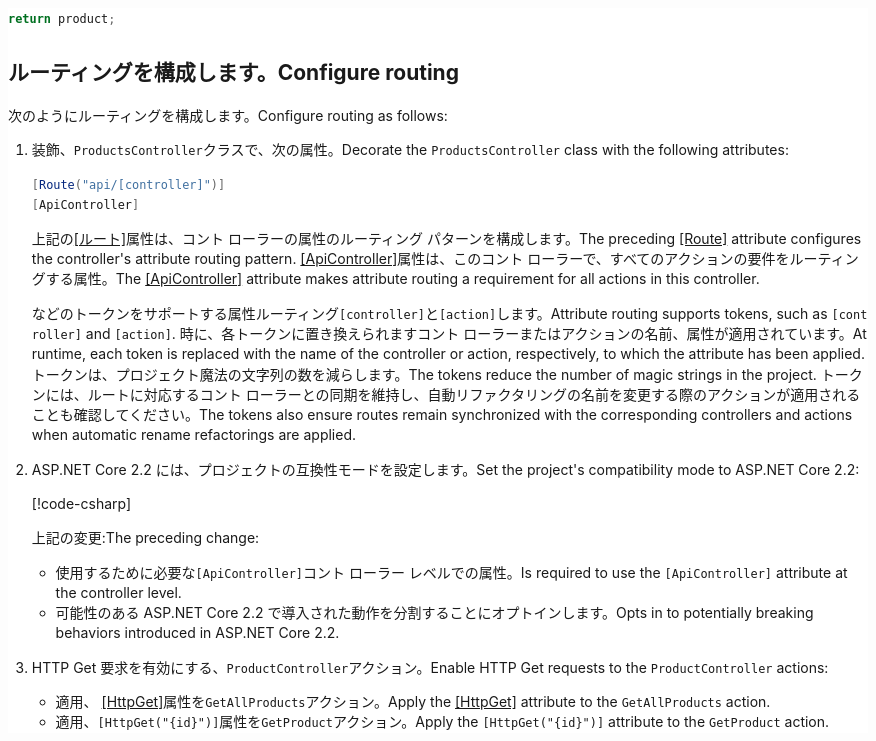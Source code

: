 ```csharp
return product;
```

## <a name="configure-routing"></a><span data-ttu-id="7e613-158">ルーティングを構成します。</span><span class="sxs-lookup"><span data-stu-id="7e613-158">Configure routing</span></span>

<span data-ttu-id="7e613-159">次のようにルーティングを構成します。</span><span class="sxs-lookup"><span data-stu-id="7e613-159">Configure routing as follows:</span></span>

1. <span data-ttu-id="7e613-160">装飾、`ProductsController`クラスで、次の属性。</span><span class="sxs-lookup"><span data-stu-id="7e613-160">Decorate the `ProductsController` class with the following attributes:</span></span>

    ```csharp
    [Route("api/[controller]")]
    [ApiController]
    ```

    <span data-ttu-id="7e613-161">上記の[[ルート]](xref:Microsoft.AspNetCore.Mvc.RouteAttribute)属性は、コント ローラーの属性のルーティング パターンを構成します。</span><span class="sxs-lookup"><span data-stu-id="7e613-161">The preceding [[Route]](xref:Microsoft.AspNetCore.Mvc.RouteAttribute) attribute configures the controller's attribute routing pattern.</span></span> <span data-ttu-id="7e613-162">[[ApiController]](xref:Microsoft.AspNetCore.Mvc.ApiControllerAttribute)属性は、このコント ローラーで、すべてのアクションの要件をルーティングする属性。</span><span class="sxs-lookup"><span data-stu-id="7e613-162">The [[ApiController]](xref:Microsoft.AspNetCore.Mvc.ApiControllerAttribute) attribute makes attribute routing a requirement for all actions in this controller.</span></span>

    <span data-ttu-id="7e613-163">などのトークンをサポートする属性ルーティング`[controller]`と`[action]`します。</span><span class="sxs-lookup"><span data-stu-id="7e613-163">Attribute routing supports tokens, such as `[controller]` and `[action]`.</span></span> <span data-ttu-id="7e613-164">時に、各トークンに置き換えられますコント ローラーまたはアクションの名前、属性が適用されています。</span><span class="sxs-lookup"><span data-stu-id="7e613-164">At runtime, each token is replaced with the name of the controller or action, respectively, to which the attribute has been applied.</span></span> <span data-ttu-id="7e613-165">トークンは、プロジェクト魔法の文字列の数を減らします。</span><span class="sxs-lookup"><span data-stu-id="7e613-165">The tokens reduce the number of magic strings in the project.</span></span> <span data-ttu-id="7e613-166">トークンには、ルートに対応するコント ローラーとの同期を維持し、自動リファクタリングの名前を変更する際のアクションが適用されることも確認してください。</span><span class="sxs-lookup"><span data-stu-id="7e613-166">The tokens also ensure routes remain synchronized with the corresponding controllers and actions when automatic rename refactorings are applied.</span></span>
1. <span data-ttu-id="7e613-167">ASP.NET Core 2.2 には、プロジェクトの互換性モードを設定します。</span><span class="sxs-lookup"><span data-stu-id="7e613-167">Set the project's compatibility mode to ASP.NET Core 2.2:</span></span>

    [!code-csharp[](webapi/sample/ProductsCore/Startup.cs?name=snippet_ConfigureServices&highlight=4)]

    <span data-ttu-id="7e613-168">上記の変更:</span><span class="sxs-lookup"><span data-stu-id="7e613-168">The preceding change:</span></span>

    * <span data-ttu-id="7e613-169">使用するために必要な`[ApiController]`コント ローラー レベルでの属性。</span><span class="sxs-lookup"><span data-stu-id="7e613-169">Is required to use the `[ApiController]` attribute at the controller level.</span></span>
    * <span data-ttu-id="7e613-170">可能性のある ASP.NET Core 2.2 で導入された動作を分割することにオプトインします。</span><span class="sxs-lookup"><span data-stu-id="7e613-170">Opts in to potentially breaking behaviors introduced in ASP.NET Core 2.2.</span></span>
1. <span data-ttu-id="7e613-171">HTTP Get 要求を有効にする、`ProductController`アクション。</span><span class="sxs-lookup"><span data-stu-id="7e613-171">Enable HTTP Get requests to the `ProductController` actions:</span></span>
    * <span data-ttu-id="7e613-172">適用、 [[HttpGet]](xref:Microsoft.AspNetCore.Mvc.HttpGetAttribute)属性を`GetAllProducts`アクション。</span><span class="sxs-lookup"><span data-stu-id="7e613-172">Apply the [[HttpGet]](xref:Microsoft.AspNetCore.Mvc.HttpGetAttribute) attribute to the `GetAllProducts` action.</span></span>
    * <span data-ttu-id="7e613-173">適用、`[HttpGet("{id}")]`属性を`GetProduct`アクション。</span><span class="sxs-lookup"><span data-stu-id="7e613-173">Apply the `[HttpGet("{id}")]` attribute to the `GetProduct` action.</span></span>
